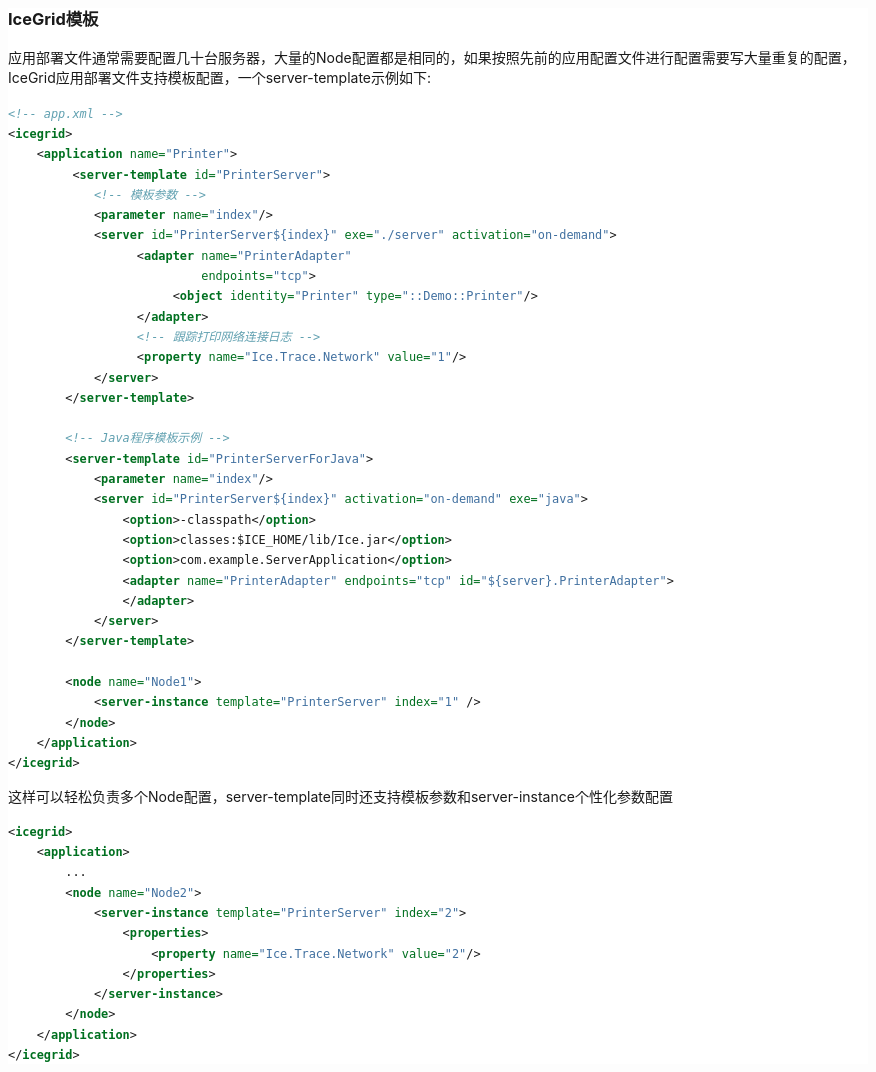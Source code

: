 ### IceGrid模板

应用部署文件通常需要配置几十台服务器，大量的Node配置都是相同的，如果按照先前的应用配置文件进行配置需要写大量重复的配置，IceGrid应用部署文件支持模板配置，一个server-template示例如下:

````xml
<!-- app.xml -->
<icegrid>
    <application name="Printer">
         <server-template id="PrinterServer">
            <!-- 模板参数 -->
            <parameter name="index"/>
            <server id="PrinterServer${index}" exe="./server" activation="on-demand">
                  <adapter name="PrinterAdapter" 
                           endpoints="tcp">
                       <object identity="Printer" type="::Demo::Printer"/>
                  </adapter>
                  <!-- 跟踪打印网络连接日志 -->
                  <property name="Ice.Trace.Network" value="1"/>
            </server>
        </server-template>
      
        <!-- Java程序模板示例 -->
        <server-template id="PrinterServerForJava">
            <parameter name="index"/>
            <server id="PrinterServer${index}" activation="on-demand" exe="java">
                <option>-classpath</option>
                <option>classes:$ICE_HOME/lib/Ice.jar</option>
                <option>com.example.ServerApplication</option>
                <adapter name="PrinterAdapter" endpoints="tcp" id="${server}.PrinterAdapter">
                </adapter>
            </server>
        </server-template>

        <node name="Node1">
            <server-instance template="PrinterServer" index="1" />
        </node>
    </application>
</icegrid>
````

这样可以轻松负责多个Node配置，server-template同时还支持模板参数和server-instance个性化参数配置

````xml
<icegrid>
    <application>
        ...
        <node name="Node2"> 
            <server-instance template="PrinterServer" index="2"> 
                <properties>
                    <property name="Ice.Trace.Network" value="2"/>
                </properties>
            </server-instance>
        </node> 
    </application> 
</icegrid> 
````
